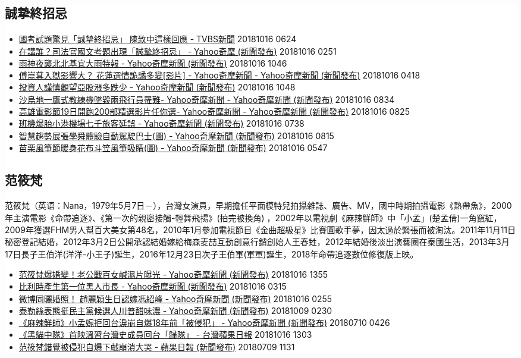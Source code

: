 ## 誠摯終招忌


- [國考試題驚見「誠摯終招忌」 陳致中這樣回應 - TVBS新聞](https://news.tvbs.com.tw/politics/1010726 "國考試題驚見「誠摯終招忌」 陳致中這樣回應 - TVBS新聞") 20181016 0624
- [在講誰？司法官國文考題出現「誠摯終招忌」 - Yahoo奇摩 (新聞發布)](https://tw.mobi.yahoo.com/news/%E8%AA%A0%E6%91%AF%E7%B5%82%E6%8B%9B%E5%BF%8C-%E5%85%A5%E7%89%B9%E8%80%83%E8%80%83%E9%A1%8C-%E9%81%AD%E6%89%B9%E5%BD%B1%E5%B0%84%E9%99%B3%E8%87%B4%E4%B8%AD-153748654.html "在講誰？司法官國文考題出現「誠摯終招忌」 - Yahoo奇摩 (新聞發布)") 20181016 0251
- [雨神夜襲北北基宜大雨特報 - Yahoo奇摩新聞 (新聞發布)](https://tw.news.yahoo.com/%E9%9B%A8%E7%A5%9E%E5%A4%9C%E8%A5%B2-%E5%8C%97%E5%8C%97%E5%9F%BA%E5%AE%9C%E5%A4%A7%E9%9B%A8%E7%89%B9%E5%A0%B1-104620504.html "雨神夜襲北北基宜大雨特報 - Yahoo奇摩新聞 (新聞發布)") 20181016 1046
- [傅崑萁入獄影響大？ 花蓮選情詭譎多變[影片] - Yahoo奇摩新聞 - Yahoo奇摩新聞 (新聞發布)](https://tw.news.yahoo.com/video/%E5%82%85%E5%B4%91%E8%90%81%E5%85%A5%E7%8D%84%E5%BD%B1%E9%9F%BF%E5%A4%A7-%E8%8A%B1%E8%93%AE%E9%81%B8%E6%83%85%E8%A9%AD%E8%AD%8E%E5%A4%9A%E8%AE%8A-040456533.html "傅崑萁入獄影響大？ 花蓮選情詭譎多變[影片] - Yahoo奇摩新聞 - Yahoo奇摩新聞 (新聞發布)") 20181016 0418
- [投資人謹慎觀望亞股漲多跌少 - Yahoo奇摩新聞 (新聞發布)](https://tw.news.yahoo.com/%E6%8A%95%E8%B3%87%E4%BA%BA%E8%AC%B9%E6%85%8E%E8%A7%80%E6%9C%9B-%E4%BA%9E%E8%82%A1%E6%BC%B2%E5%A4%9A%E8%B7%8C%E5%B0%91-102621813.html "投資人謹慎觀望亞股漲多跌少 - Yahoo奇摩新聞 (新聞發布)") 20181016 1048
- [沙烏地一鷹式教練機墜毀兩飛行員罹難- Yahoo奇摩新聞 - Yahoo奇摩新聞 (新聞發布)](https://tw.news.yahoo.com/%E6%B2%99%E7%83%8F%E5%9C%B0-%E9%B7%B9%E5%BC%8F%E6%95%99%E7%B7%B4%E6%A9%9F%E5%A2%9C%E6%AF%80-%E5%85%A9%E9%A3%9B%E8%A1%8C%E5%93%A1%E7%BD%B9%E9%9B%A3-082002349.html "沙烏地一鷹式教練機墜毀兩飛行員罹難- Yahoo奇摩新聞 - Yahoo奇摩新聞 (新聞發布)") 20181016 0834
- [高雄電影節19日開跑200部精選影片任你選- Yahoo奇摩新聞 - Yahoo奇摩新聞 (新聞發布)](https://tw.news.yahoo.com/%E9%AB%98%E9%9B%84%E9%9B%BB%E5%BD%B1%E7%AF%8019%E6%97%A5%E9%96%8B%E8%B7%91-200%E9%83%A8%E7%B2%BE%E9%81%B8%E5%BD%B1%E7%89%87%E4%BB%BB%E4%BD%A0%E9%81%B8-080824351.html "高雄電影節19日開跑200部精選影片任你選- Yahoo奇摩新聞 - Yahoo奇摩新聞 (新聞發布)") 20181016 0825
- [班機爆胎小港機場七千旅客延誤 - Yahoo奇摩新聞 (新聞發布)](https://tw.news.yahoo.com/%E7%8F%AD%E6%A9%9F%E7%88%86%E8%83%8E-%E5%B0%8F%E6%B8%AF%E6%A9%9F%E5%A0%B4%E4%B8%83%E5%8D%83%E6%97%85%E5%AE%A2%E5%BB%B6%E8%AA%A4-071457534.html "班機爆胎小港機場七千旅客延誤 - Yahoo奇摩新聞 (新聞發布)") 20181016 0738
- [智慧趨勢展張學舜體驗自動駕駛巴士(圖) - Yahoo奇摩新聞 (新聞發布)](https://tw.news.yahoo.com/%E6%99%BA%E6%85%A7%E8%B6%A8%E5%8B%A2%E5%B1%95-%E5%BC%B5%E5%AD%B8%E8%88%9C%E9%AB%94%E9%A9%97%E8%87%AA%E5%8B%95%E9%A7%95%E9%A7%9B%E5%B7%B4%E5%A3%AB-%E5%9C%96-074956671.html "智慧趨勢展張學舜體驗自動駕駛巴士(圖) - Yahoo奇摩新聞 (新聞發布)") 20181016 0815
- [苗栗風箏節暖身花布斗笠風箏吸睛(圖) - Yahoo奇摩新聞 (新聞發布)](https://tw.news.yahoo.com/%E8%8B%97%E6%A0%97%E9%A2%A8%E7%AE%8F%E7%AF%80%E6%9A%96%E8%BA%AB-%E8%8A%B1%E5%B8%83%E6%96%97%E7%AC%A0%E9%A2%A8%E7%AE%8F%E5%90%B8%E7%9D%9B-%E5%9C%96-052552493.html "苗栗風箏節暖身花布斗笠風箏吸睛(圖) - Yahoo奇摩新聞 (新聞發布)") 20181016 0547

## 范筱梵

范筱梵（英语：Nana，1979年5月7日－），台灣女演員，早期擔任平面模特兒拍攝雜誌、廣告、MV，國中時期拍攝電影《熱帶魚》，2000年主演電影《命帶追逐》、《第一次的親密接觸-輕舞飛揚》(拍完被換角) ，2002年以電視劇《麻辣鮮師》中「小孟」(楚孟倩)一角竄紅，2009年獲選FHM男人幫百大美女第48名，2010年1月參加電視節目《金曲超級星》比賽圓歌手夢，因太過於緊張而被淘汰。2011年11月11日秘密登記結婚，2012年3月2日公開承認結婚嫁給梅森麦喆互動創意行銷創始人王春甡，2012年結婚後淡出演藝圈在泰國生活，2013年3月17日長子王伯洋(洋洋-小王子)誕生，2016年12月23日次子王伯軍(軍軍)誕生，2018年命帶追逐數位修復版上映。
- [范筱梵爆婚變！老公戰百女鹹濕片曝光 - Yahoo奇摩新聞 (新聞發布)](https://tw.news.yahoo.com/%E8%8C%83%E7%AD%B1%E6%A2%B5%E7%88%86%E5%A9%9A%E8%AE%8A-%E8%80%81%E5%85%AC%E6%88%B0%E7%99%BE%E5%A5%B3%E9%B9%B9%E6%BF%95%E7%89%87%E6%9B%9D%E5%85%89-135507252.html "范筱梵爆婚變！老公戰百女鹹濕片曝光 - Yahoo奇摩新聞 (新聞發布)") 20181016 1355
- [比利時產生第一位黑人市長 - Yahoo奇摩新聞 (新聞發布)](https://tw.news.yahoo.com/%E6%AF%94%E5%88%A9%E6%99%82%E7%94%A2%E7%94%9F%E7%AC%AC-%E4%BD%8D%E9%BB%91%E4%BA%BA%E5%B8%82%E9%95%B7-024702736.html "比利時產生第一位黑人市長 - Yahoo奇摩新聞 (新聞發布)") 20181016 0315
- [微博同曬婚照！ 趙麗穎生日認嫁馮紹峰 - Yahoo奇摩新聞 (新聞發布)](https://tw.news.yahoo.com/%E5%BE%AE%E5%8D%9A%E5%90%8C%E6%9B%AC%E5%A9%9A%E7%85%A7-%E8%B6%99%E9%BA%97%E7%A9%8E%E7%94%9F%E6%97%A5%E8%AA%8D%E5%AB%81%E9%A6%AE%E7%B4%B9%E5%B3%B0-024136398.html "微博同曬婚照！ 趙麗穎生日認嫁馮紹峰 - Yahoo奇摩新聞 (新聞發布)") 20181016 0255
- [泰勒絲表態挺民主黨候選人川普醋味濃 - Yahoo奇摩新聞 (新聞發布)](https://tw.news.yahoo.com/%E6%B3%B0%E5%8B%92%E7%B5%B2%E8%A1%A8%E6%85%8B%E6%8C%BA%E6%B0%91%E4%B8%BB%E9%BB%A8%E5%80%99%E9%81%B8%E4%BA%BA-%E5%B7%9D%E6%99%AE%E9%86%8B%E5%91%B3%E6%BF%83-020307548.html "泰勒絲表態挺民主黨候選人川普醋味濃 - Yahoo奇摩新聞 (新聞發布)") 20181009 0230
- [《麻辣鮮師》小孟婉拒回台淚崩自爆18年前「被侵犯」 - Yahoo奇摩新聞 (新聞發布)](https://tw.news.yahoo.com/%E8%8C%83%E7%AD%B1%E6%A2%B5%E5%A9%89%E6%8B%92%E5%9B%9E%E5%8F%B0-%E6%B7%9A%E5%B4%A9%E8%87%AA%E7%88%8618%E5%B9%B4%E5%89%8D-%E8%A2%AB%E4%BE%B5%E7%8A%AF-040621742.html "《麻辣鮮師》小孟婉拒回台淚崩自爆18年前「被侵犯」 - Yahoo奇摩新聞 (新聞發布)") 20180710 0426
- [《黑貓中隊》首映溫習台灣史成員回台「歸隊」 - 台灣蘋果日報](https://tw.appledaily.com/new/realtime/20181016/1448736/ "《黑貓中隊》首映溫習台灣史成員回台「歸隊」 - 台灣蘋果日報") 20181016 1303
- [范筱梵錯覺被侵犯自爆下戲崩潰大哭 - 蘋果日報 (新聞發布)](https://tw.appledaily.com/new/realtime/20180709/1388177/ "范筱梵錯覺被侵犯自爆下戲崩潰大哭 - 蘋果日報 (新聞發布)") 20180709 1131